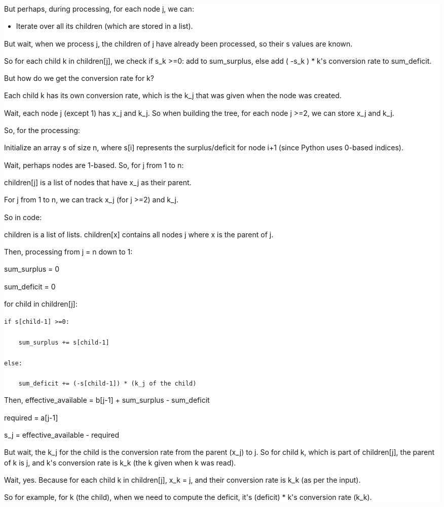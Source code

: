 But perhaps, during processing, for each node j, we can:

- Iterate over all its children (which are stored in a list).

But wait, when we process j, the children of j have already been processed, so their s values are known.

So for each child k in children[j], we check if s_k >=0: add to sum_surplus, else add ( -s_k ) * k's conversion rate to sum_deficit.

But how do we get the conversion rate for k?

Each child k has its own conversion rate, which is the k_j that was given when the node was created.

Wait, each node j (except 1) has x_j and k_j. So when building the tree, for each node j >=2, we can store x_j and k_j.

So, for the processing:

Initialize an array s of size n, where s[i] represents the surplus/deficit for node i+1 (since Python uses 0-based indices).

Wait, perhaps nodes are 1-based. So, for j from 1 to n:

children[j] is a list of nodes that have x_j as their parent.

For j from 1 to n, we can track x_j (for j >=2) and k_j.

So in code:

children is a list of lists. children[x] contains all nodes j where x is the parent of j.

Then, processing from j = n down to 1:

sum_surplus = 0

sum_deficit = 0

for child in children[j]:

    if s[child-1] >=0:

        sum_surplus += s[child-1]

    else:

        sum_deficit += (-s[child-1]) * (k_j of the child)

Then, effective_available = b[j-1] + sum_surplus - sum_deficit

required = a[j-1]

s_j = effective_available - required

But wait, the k_j for the child is the conversion rate from the parent (x_j) to j. So for child k, which is part of children[j], the parent of k is j, and k's conversion rate is k_k (the k given when k was read).

Wait, yes. Because for each child k in children[j], x_k = j, and their conversion rate is k_k (as per the input).

So for example, for k (the child), when we need to compute the deficit, it's (deficit) * k's conversion rate (k_k).
